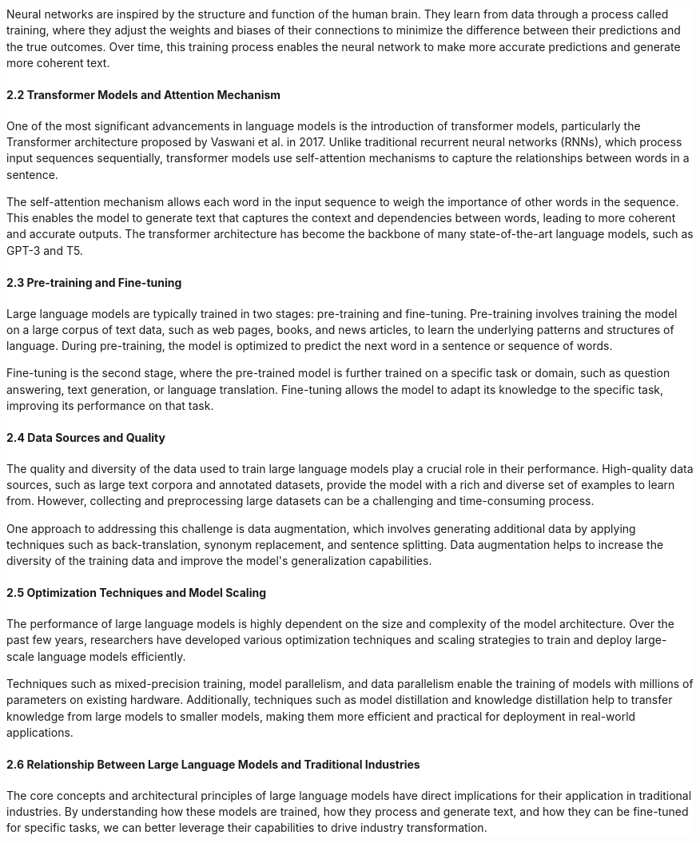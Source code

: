 Neural networks are inspired by the structure and function of the human brain. They learn from data through a process called training, where they adjust the weights and biases of their connections to minimize the difference between their predictions and the true outcomes. Over time, this training process enables the neural network to make more accurate predictions and generate more coherent text.

#### 2.2 Transformer Models and Attention Mechanism

One of the most significant advancements in language models is the introduction of transformer models, particularly the Transformer architecture proposed by Vaswani et al. in 2017. Unlike traditional recurrent neural networks (RNNs), which process input sequences sequentially, transformer models use self-attention mechanisms to capture the relationships between words in a sentence.

The self-attention mechanism allows each word in the input sequence to weigh the importance of other words in the sequence. This enables the model to generate text that captures the context and dependencies between words, leading to more coherent and accurate outputs. The transformer architecture has become the backbone of many state-of-the-art language models, such as GPT-3 and T5.

#### 2.3 Pre-training and Fine-tuning

Large language models are typically trained in two stages: pre-training and fine-tuning. Pre-training involves training the model on a large corpus of text data, such as web pages, books, and news articles, to learn the underlying patterns and structures of language. During pre-training, the model is optimized to predict the next word in a sentence or sequence of words.

Fine-tuning is the second stage, where the pre-trained model is further trained on a specific task or domain, such as question answering, text generation, or language translation. Fine-tuning allows the model to adapt its knowledge to the specific task, improving its performance on that task.

#### 2.4 Data Sources and Quality

The quality and diversity of the data used to train large language models play a crucial role in their performance. High-quality data sources, such as large text corpora and annotated datasets, provide the model with a rich and diverse set of examples to learn from. However, collecting and preprocessing large datasets can be a challenging and time-consuming process.

One approach to addressing this challenge is data augmentation, which involves generating additional data by applying techniques such as back-translation, synonym replacement, and sentence splitting. Data augmentation helps to increase the diversity of the training data and improve the model's generalization capabilities.

#### 2.5 Optimization Techniques and Model Scaling

The performance of large language models is highly dependent on the size and complexity of the model architecture. Over the past few years, researchers have developed various optimization techniques and scaling strategies to train and deploy large-scale language models efficiently.

Techniques such as mixed-precision training, model parallelism, and data parallelism enable the training of models with millions of parameters on existing hardware. Additionally, techniques such as model distillation and knowledge distillation help to transfer knowledge from large models to smaller models, making them more efficient and practical for deployment in real-world applications.

#### 2.6 Relationship Between Large Language Models and Traditional Industries

The core concepts and architectural principles of large language models have direct implications for their application in traditional industries. By understanding how these models are trained, how they process and generate text, and how they can be fine-tuned for specific tasks, we can better leverage their capabilities to drive industry transformation.
